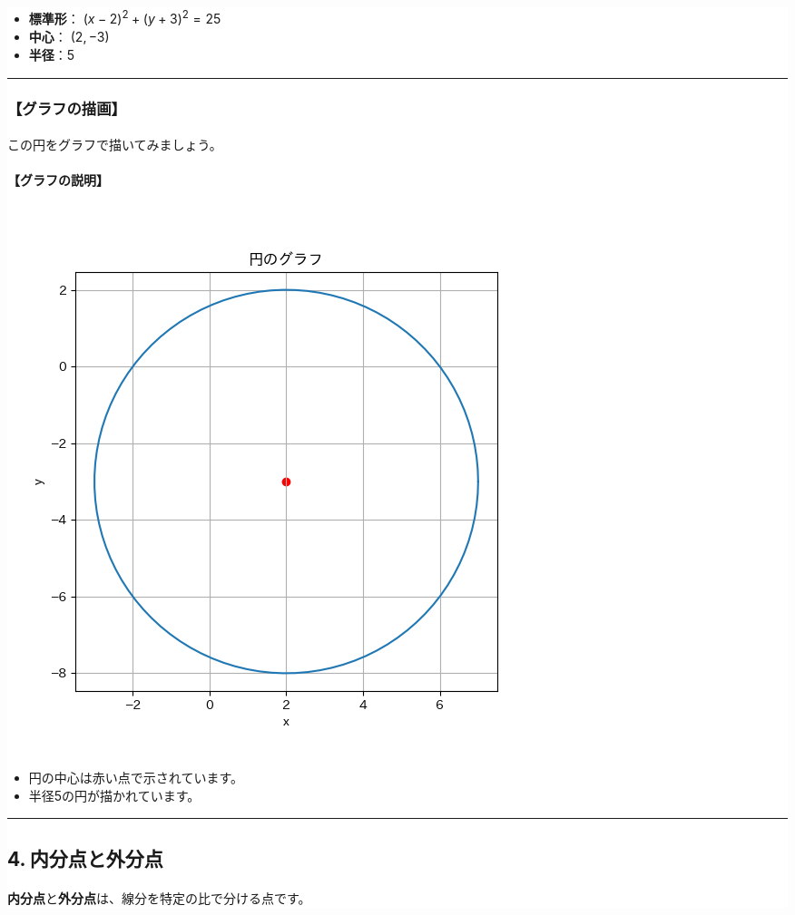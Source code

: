 - **標準形**： $(x - 2)^2 + (y + 3)^2 = 25$
- **中心**： $(2, -3)$
- **半径**：5

---

### 【グラフの描画】

この円をグラフで描いてみましょう。

#### 【グラフの説明】

![円のグラフ](image_folder/output_3.png)

- 円の中心は赤い点で示されています。
- 半径5の円が描かれています。

---

## 4. 内分点と外分点

**内分点**と**外分点**は、線分を特定の比で分ける点です。
